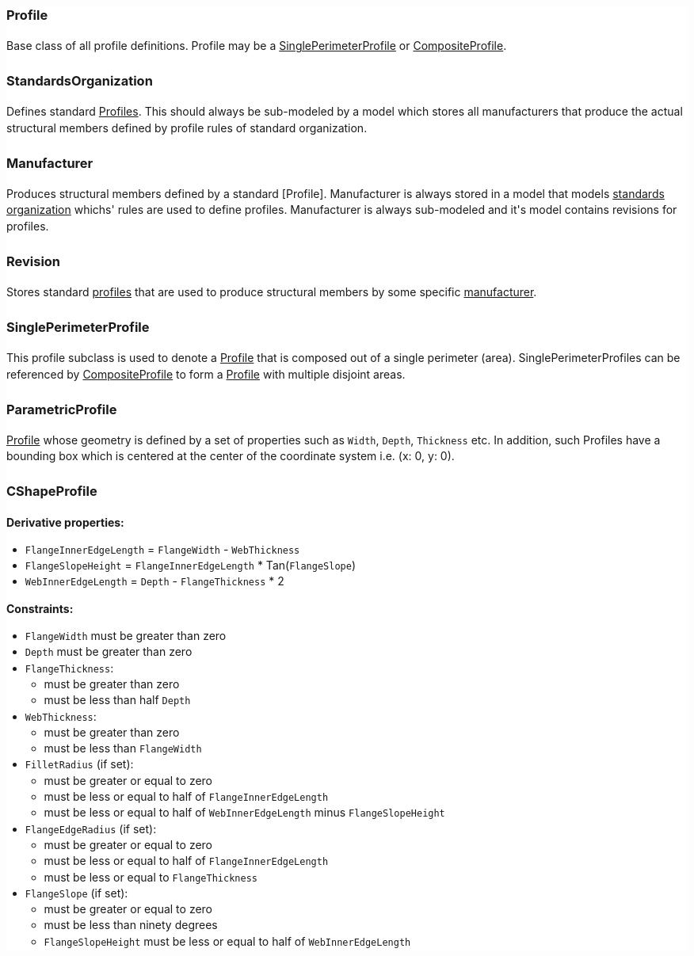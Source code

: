 ### Profile

Base class of all profile definitions.
Profile may be a [SinglePerimeterProfile](#singleperimeterprofile) or [CompositeProfile](#compositeprofile).

### StandardsOrganization

Defines standard [Profiles](#profile). This should always be sub-modeled by a model which stores all manufacturers that produce the actual structural members defined by profile rules of standard organization.

### Manufacturer

Produces structural members defined by a standard [Profile]. Manufacturer is always stored in a model that models [standards organization](#standardsorganization) whichs' rules are used to define profiles. Manufacturer is always sub-modeled and it's model contains revisions for profiles.

### Revision

Stores standard [profiles](#profile) that are used to produce structural members by some specific [manufacturer](#manufacturer).

### SinglePerimeterProfile

This profile subclass is used to denote a [Profile](#profile) that is composed out of a single perimeter (area). SinglePerimeterProfiles can be referenced by [CompositeProfile](#compositeprofile) to form a [Profile](#profile) with multiple disjoint areas.

### ParametricProfile

[Profile](#profile) whose geometry is defined by a set of properties such as ``Width``, ``Depth``, ``Thickness`` etc.
In addition, such Profiles have a bounding box which is centered at the center of the coordinate system i.e. (x: 0, y: 0).

### CShapeProfile
**Derivative properties:**
- `FlangeInnerEdgeLength` = `FlangeWidth` - `WebThickness`
- `FlangeSlopeHeight` = `FlangeInnerEdgeLength` * Tan(`FlangeSlope`)
- `WebInnerEdgeLength` = `Depth` - `FlangeThickness` * 2

**Constraints:**
- `FlangeWidth` must be greater than zero
- `Depth` must be greater than zero
- `FlangeThickness`:
  - must be greater than zero
  - must be less than half `Depth`
- `WebThickness`:
  - must be greater than zero
  - must be less than `FlangeWidth`
- `FilletRadius` (if set):
  - must be greater or equal to zero
  - must be less or equal to half of `FlangeInnerEdgeLength`
  - must be less or equal to half of `WebInnerEdgeLength` minus `FlangeSlopeHeight`
- `FlangeEdgeRadius` (if set):
  - must be greater or equal to zero
  - must be less or equal to half of `FlangeInnerEdgeLength`
  - must be less or equal to `FlangeThickness`
- `FlangeSlope` (if set):
  - must be greater or equal to zero
  - must be less than ninety degrees
  - `FlangeSlopeHeight` must be less or equal to half of `WebInnerEdgeLength`
